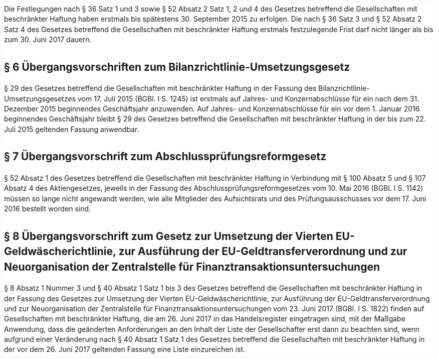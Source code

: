 Die Festlegungen nach § 36 Satz 1 und 3 sowie § 52 Absatz 2 Satz 1, 2
und 4 des Gesetzes betreffend die Gesellschaften mit beschränkter
Haftung haben erstmals bis spätestens 30. September 2015 zu erfolgen.
Die nach § 36 Satz 3 und § 52 Absatz 2 Satz 4 des Gesetzes betreffend
die Gesellschaften mit beschränkter Haftung erstmals festzulegende
Frist darf nicht länger als bis zum 30. Juni 2017 dauern.


## § 6 Übergangsvorschriften zum Bilanzrichtlinie-Umsetzungsgesetz

§ 29 des Gesetzes betreffend die Gesellschaften mit beschränkter
Haftung in der Fassung des Bilanzrichtlinie-Umsetzungsgesetzes vom 17.
Juli 2015 (BGBl. I S. 1245) ist erstmals auf Jahres- und
Konzernabschlüsse für ein nach dem 31. Dezember 2015 beginnendes
Geschäftsjahr anzuwenden. Auf Jahres- und Konzernabschlüsse für ein
vor dem 1. Januar 2016 beginnendes Geschäftsjahr bleibt § 29 des
Gesetzes betreffend die Gesellschaften mit beschränkter Haftung in der
bis zum 22. Juli 2015 geltenden Fassung anwendbar.


## § 7 Übergangsvorschrift zum Abschlussprüfungsreformgesetz

§ 52 Absatz 1 des Gesetzes betreffend die Gesellschaften mit
beschränkter Haftung in Verbindung mit § 100 Absatz 5 und § 107 Absatz
4 des Aktiengesetzes, jeweils in der Fassung des
Abschlussprüfungsreformgesetzes vom 10. Mai 2016 (BGBl. I S. 1142)
müssen so lange nicht angewandt werden, wie alle Mitglieder des
Aufsichtsrats und des Prüfungsausschusses vor dem 17. Juni 2016
bestellt worden sind.


## § 8 Übergangsvorschrift zum Gesetz zur Umsetzung der Vierten EU-Geldwäscherichtlinie, zur Ausführung der EU-Geldtransferverordnung und zur Neuorganisation der Zentralstelle für Finanztransaktionsuntersuchungen

§ 8 Absatz 1 Nummer 3 und § 40 Absatz 1 Satz 1 bis 3 des Gesetzes
betreffend die Gesellschaften mit beschränkter Haftung in der Fassung
des Gesetzes zur Umsetzung der Vierten EU-Geldwäscherichtlinie, zur
Ausführung der EU-Geldtransferverordnung und zur Neuorganisation der
Zentralstelle für Finanztransaktionsuntersuchungen vom 23. Juni 2017
(BGBl. I S. 1822) finden auf Gesellschaften mit beschränkter Haftung,
die am 26. Juni 2017 in das Handelsregister eingetragen sind, mit der
Maßgabe Anwendung, dass die geänderten Anforderungen an den Inhalt der
Liste der Gesellschafter erst dann zu beachten sind, wenn aufgrund
einer Veränderung nach § 40 Absatz 1 Satz 1 des Gesetzes betreffend
die Gesellschaften mit beschränkter Haftung in der vor dem 26. Juni
2017 geltenden Fassung eine Liste einzureichen ist.

